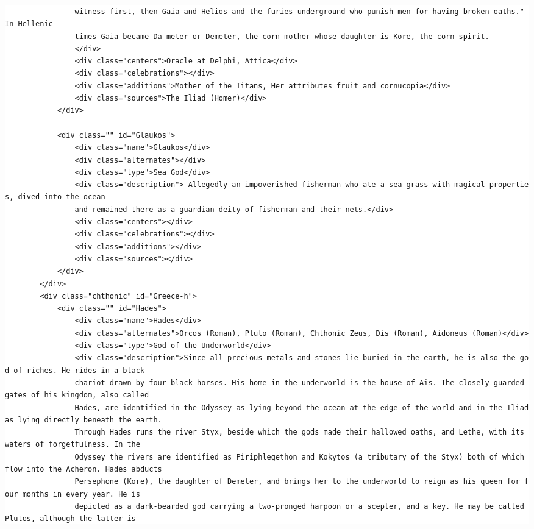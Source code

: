                     witness first, then Gaia and Helios and the furies underground who punish men for having broken oaths." In Hellenic
                    times Gaia became Da-meter or Demeter, the corn mother whose daughter is Kore, the corn spirit.
                    </div>
                    <div class="centers">Oracle at Delphi, Attica</div>
                    <div class="celebrations"></div>
                    <div class="additions">Mother of the Titans, Her attributes fruit and cornucopia</div>
                    <div class="sources">The Iliad (Homer)</div>
                </div>

                <div class="" id="Glaukos">
                    <div class="name">Glaukos</div>
                    <div class="alternates"></div>
                    <div class="type">Sea God</div>
                    <div class="description"> Allegedly an impoverished fisherman who ate a sea-grass with magical properties, dived into the ocean
                    and remained there as a guardian deity of fisherman and their nets.</div>
                    <div class="centers"></div>
                    <div class="celebrations"></div>
                    <div class="additions"></div>
                    <div class="sources"></div>
                </div>
            </div>
            <div class="chthonic" id="Greece-h">
                <div class="" id="Hades">
                    <div class="name">Hades</div>
                    <div class="alternates">Orcos (Roman), Pluto (Roman), Chthonic Zeus, Dis (Roman), Aidoneus (Roman)</div>
                    <div class="type">God of the Underworld</div>
                    <div class="description">Since all precious metals and stones lie buried in the earth, he is also the god of riches. He rides in a black
                    chariot drawn by four black horses. His home in the underworld is the house of Ais. The closely guarded gates of his kingdom, also called
                    Hades, are identified in the Odyssey as lying beyond the ocean at the edge of the world and in the Iliad as lying directly beneath the earth.
                    Through Hades runs the river Styx, beside which the gods made their hallowed oaths, and Lethe, with its waters of forgetfulness. In the
                    Odyssey the rivers are identified as Piriphlegethon and Kokytos (a tributary of the Styx) both of which flow into the Acheron. Hades abducts
                    Persephone (Kore), the daughter of Demeter, and brings her to the underworld to reign as his queen for four months in every year. He is
                    depicted as a dark-bearded god carrying a two-pronged harpoon or a scepter, and a key. He may be called Plutos, although the latter is
